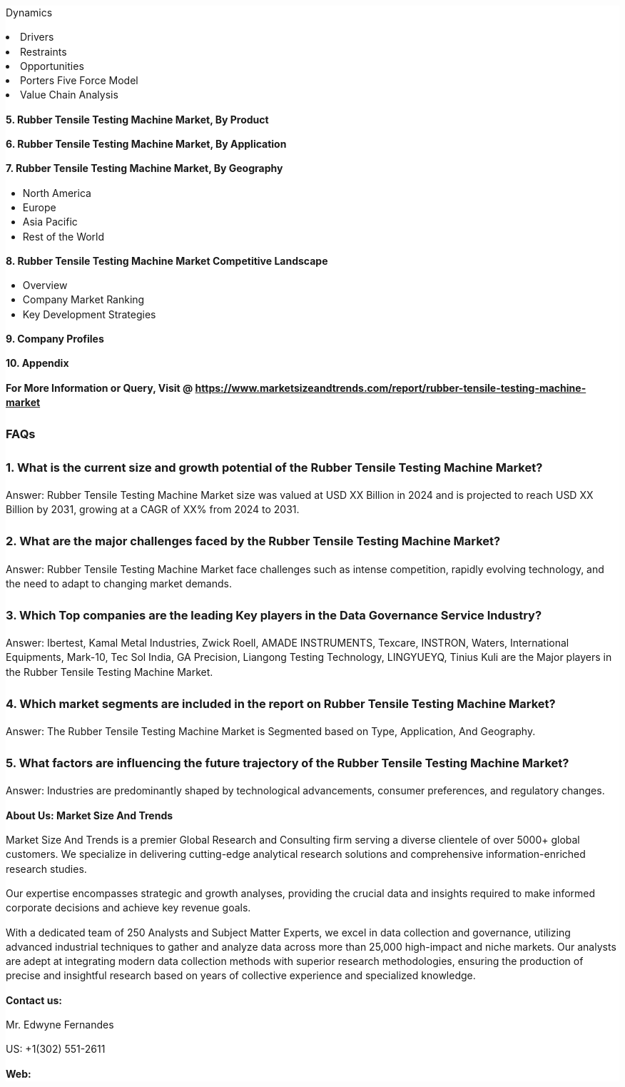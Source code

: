 Dynamics</span></li><li><span class="">Drivers</span></li><li><span class="">Restraints</span></li><li><span class="">Opportunities</span></li><li><span class="">Porters Five Force Model</span></li><li><span class="">Value Chain Analysis</span></li></ul></div><div class="" data-test-id=""><p><strong><span class="">5. Rubber Tensile Testing Machine Market, By Product</span></strong></p></div><div class="" data-test-id=""><p><strong><span class="">6. Rubber Tensile Testing Machine Market, By Application</span></strong></p></div><div class="" data-test-id=""><p><strong><span class="">7. Rubber Tensile Testing Machine Market, By Geography</span></strong></p></div><div class="" data-test-id=""><ul><li><span class="">North America</span></li><li><span class="">Europe</span></li><li><span class="">Asia Pacific</span></li><li><span class="">Rest of the World</span></li></ul></div><div class="" data-test-id=""><p><strong><span class="">8. Rubber Tensile Testing Machine Market Competitive Landscape</span></strong></p></div><div class="" data-test-id=""><ul><li><span class="">Overview</span></li><li><span class="">Company Market Ranking</span></li><li><span class="">Key Development Strategies</span></li></ul></div><div class="" data-test-id=""><p><strong><span class="">9. Company Profiles</span></strong></p></div><div class="" data-test-id=""><p><strong><span class="">10. Appendix</span></strong></p></div><div class="" data-test-id=""><p><strong><span class="">For More Information or Query, Visit @ <a href="https://www.marketsizeandtrends.com/report/rubber-tensile-testing-machine-market" target="_blank">https://www.marketsizeandtrends.com/report/rubber-tensile-testing-machine-market</a></span></strong></p></div><div class="" data-test-id=""><div class="article-main__content" data-test-id="publishing-text-block"><h3><strong><span class="">FAQs</span></strong></h3></div><div class="article-main__content" data-test-id="publishing-text-block"><h3><span class="">1. What is the current size and growth potential of the Rubber Tensile Testing Machine Market?</span></h3></div><div class="article-main__content" data-test-id="publishing-text-block"><p><span class="font-[700]">Answer</span><span class="">: Rubber Tensile Testing Machine Market size was valued at USD XX Billion in 2024 and is projected to reach USD XX Billion by 2031, growing at a CAGR of XX% from 2024 to 2031.</span></p></div><div class="article-main__content" data-test-id="publishing-text-block"><h3><span class="">2. What are the major challenges faced by the Rubber Tensile Testing Machine Market?</span></h3></div><div class="article-main__content" data-test-id="publishing-text-block"><p><span class="font-[700]">Answer</span><span class="">: Rubber Tensile Testing Machine Market face challenges such as intense competition, rapidly evolving technology, and the need to adapt to changing market demands.</span></p></div><div class="article-main__content" data-test-id="publishing-text-block"><h3><span class="">3. Which Top companies are the leading Key players in the Data Governance Service Industry?</span></h3></div><div class="article-main__content" data-test-id="publishing-text-block"><p><span class="font-[700]">Answer</span><span class="">: Ibertest, Kamal Metal Industries, Zwick Roell, AMADE INSTRUMENTS, Texcare, INSTRON, Waters, International Equipments, Mark-10, Tec Sol India, GA Precision, Liangong Testing Technology, LINGYUEYQ, Tinius Kuli are the Major players in the Rubber Tensile Testing Machine Market.</span></p></div><div class="article-main__content" data-test-id="publishing-text-block"><h3><span class="">4. Which market segments are included in the report on Rubber Tensile Testing Machine Market?</span></h3></div><div class="article-main__content" data-test-id="publishing-text-block"><p><span class="font-[700]">Answer</span><span class="">: The Rubber Tensile Testing Machine Market is Segmented based on Type, Application, And Geography.</span></p></div><div class="article-main__content" data-test-id="publishing-text-block"><h3><span class="">5. What factors are influencing the future trajectory of the Rubber Tensile Testing Machine Market?</span></h3></div><div class="article-main__content" data-test-id="publishing-text-block"><p><span class="font-[700]">Answer:</span><span class="">&nbsp;Industries are predominantly shaped by technological advancements, consumer preferences, and regulatory changes.</span></p></div><p><strong><span class="">About Us: Market Size And Trends</span></strong></p></div><div class="" data-test-id=""><p><span class="">Market Size And Trends is a premier Global Research and Consulting firm serving a diverse clientele of over 5000+ global customers. We specialize in delivering cutting-edge analytical research solutions and comprehensive information-enriched research studies.</span></p></div><div class="" data-test-id=""><p><span class="">Our expertise encompasses strategic and growth analyses, providing the crucial data and insights required to make informed corporate decisions and achieve key revenue goals.</span></p></div><div class="" data-test-id=""><p><span class="">With a dedicated team of 250 Analysts and Subject Matter Experts, we excel in data collection and governance, utilizing advanced industrial techniques to gather and analyze data across more than 25,000 high-impact and niche markets. Our analysts are adept at integrating modern data collection methods with superior research methodologies, ensuring the production of precise and insightful research based on years of collective experience and specialized knowledge.</span></p></div><div class="" data-test-id=""><p><strong><span class="">Contact us:</span></strong></p></div><div class="" data-test-id=""><p><span class="">Mr. Edwyne Fernandes</span></p></div><div class="" data-test-id=""><p><span class="">US: +1(302) 551-2611<br /></span></p><p><span class=""><strong>Web:</strong>